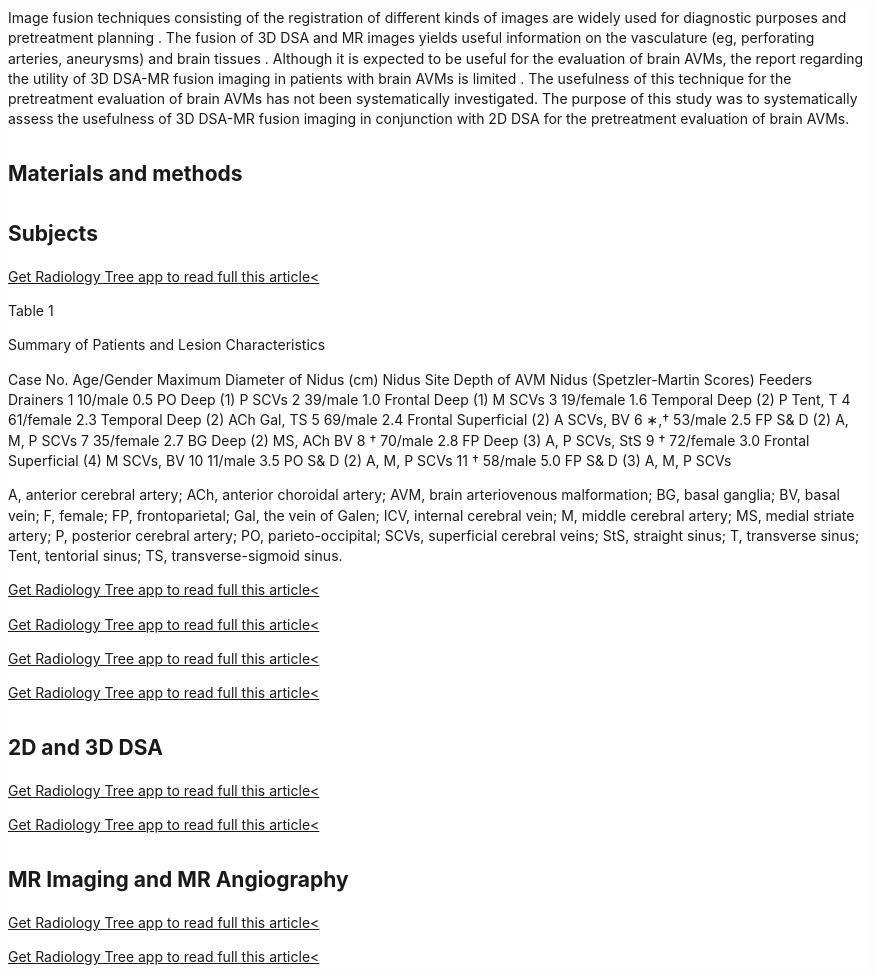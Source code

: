 Image fusion techniques consisting of the registration of different kinds of images are widely used for diagnostic purposes and pretreatment planning . The fusion of 3D DSA and MR images yields useful information on the vasculature (eg, perforating arteries, aneurysms) and brain tissues . Although it is expected to be useful for the evaluation of brain AVMs, the report regarding the utility of 3D DSA-MR fusion imaging in patients with brain AVMs is limited . The usefulness of this technique for the pretreatment evaluation of brain AVMs has not been systematically investigated. The purpose of this study was to systematically assess the usefulness of 3D DSA-MR fusion imaging in conjunction with 2D DSA for the pretreatment evaluation of brain AVMs.

## Materials and methods

## Subjects

[Get Radiology Tree app to read full this article<](https://clinicalpub.com/app)

Table 1


Summary of Patients and Lesion Characteristics


Case No. Age/Gender Maximum Diameter of Nidus (cm) Nidus Site Depth of AVM Nidus (Spetzler-Martin Scores) Feeders Drainers 1 10/male 0.5 PO Deep (1) P SCVs 2 39/male 1.0 Frontal Deep (1) M SCVs 3 19/female 1.6 Temporal Deep (2) P Tent, T 4 61/female 2.3 Temporal Deep (2) ACh Gal, TS 5 69/male 2.4 Frontal Superficial (2) A SCVs, BV 6  ∗,†  53/male 2.5 FP S& D (2) A, M, P SCVs 7 35/female 2.7 BG Deep (2) MS, ACh BV 8  †  70/male 2.8 FP Deep (3) A, P SCVs, StS 9  †  72/female 3.0 Frontal Superficial (4) M SCVs, BV 10 11/male 3.5 PO S& D (2) A, M, P SCVs 11  †  58/male 5.0 FP S& D (3) A, M, P SCVs

A, anterior cerebral artery; ACh, anterior choroidal artery; AVM, brain arteriovenous malformation; BG, basal ganglia; BV, basal vein; F, female; FP, frontoparietal; Gal, the vein of Galen; ICV, internal cerebral vein; M, middle cerebral artery; MS, medial striate artery; P, posterior cerebral artery; PO, parieto-occipital; SCVs, superficial cerebral veins; StS, straight sinus; T, transverse sinus; Tent, tentorial sinus; TS, transverse-sigmoid sinus.


[Get Radiology Tree app to read full this article<](https://clinicalpub.com/app)

[Get Radiology Tree app to read full this article<](https://clinicalpub.com/app)

[Get Radiology Tree app to read full this article<](https://clinicalpub.com/app)

[Get Radiology Tree app to read full this article<](https://clinicalpub.com/app)

## 2D and 3D DSA

[Get Radiology Tree app to read full this article<](https://clinicalpub.com/app)

[Get Radiology Tree app to read full this article<](https://clinicalpub.com/app)

## MR Imaging and MR Angiography

[Get Radiology Tree app to read full this article<](https://clinicalpub.com/app)

[Get Radiology Tree app to read full this article<](https://clinicalpub.com/app)
